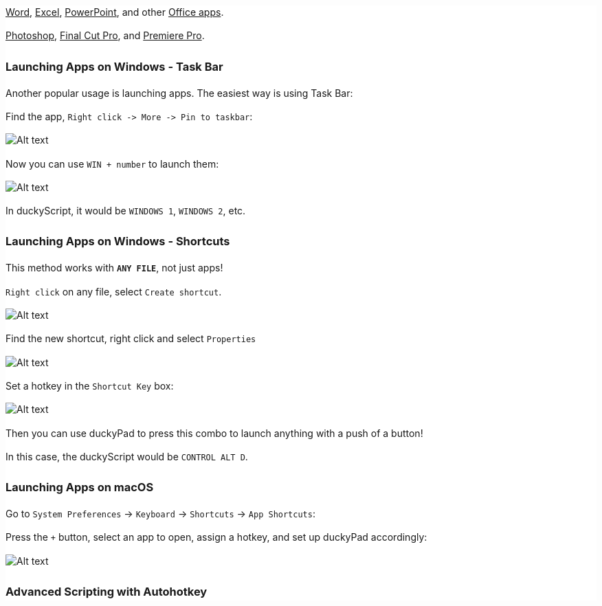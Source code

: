 [Word](https://support.microsoft.com/en-us/office/keyboard-shortcuts-in-word-95ef89dd-7142-4b50-afb2-f762f663ceb2), [Excel](https://support.microsoft.com/en-us/office/keyboard-shortcuts-in-excel-1798d9d5-842a-42b8-9c99-9b7213f0040f), [PowerPoint](https://support.microsoft.com/en-us/office/use-keyboard-shortcuts-to-create-powerpoint-presentations-ebb3d20e-dcd4-444f-a38e-bb5c5ed180f4), and other [Office apps](https://support.microsoft.com/en-us/office/keyboard-shortcuts-in-office-e765366f-24fc-4054-870d-39b214f223fd).

[Photoshop](https://helpx.adobe.com/uk/photoshop/using/default-keyboard-shortcuts.html), [Final Cut Pro](https://support.apple.com/en-gb/guide/final-cut-pro/ver90ba5929/mac), and [Premiere Pro](https://helpx.adobe.com/uk/premiere-pro/using/keyboard-shortcuts.html).

### Launching Apps on Windows - Task Bar

Another popular usage is launching apps. The easiest way is using Task Bar:

Find the app, `Right click -> More -> Pin to taskbar`:

![Alt text](resources/pics/start.png)

Now you can use `WIN + number` to launch them:

![Alt text](resources/pics/taskbar.png)

In duckyScript, it would be `WINDOWS 1`, `WINDOWS 2`, etc.

### Launching Apps on Windows - Shortcuts

This method works with **`ANY FILE`**, not just apps!

`Right click` on any file, select `Create shortcut`.

![Alt text](resources/pics/shortcut.png)

Find the new shortcut, right click and select `Properties`

![Alt text](resources/pics/right_prop.png)

Set a hotkey in the `Shortcut Key` box:

![Alt text](resources/pics/sc_prop.png)

Then you can use duckyPad to press this combo to launch anything with a push of a button!

In this case, the duckyScript would be `CONTROL ALT D`.

### Launching Apps on macOS

Go to `System Preferences` -> `Keyboard` -> `Shortcuts` -> `App Shortcuts`:

Press the `+` button, select an app to open, assign a hotkey, and set up duckyPad accordingly:

![Alt text](resources/pics/mac_sc.png)

### Advanced Scripting with Autohotkey

